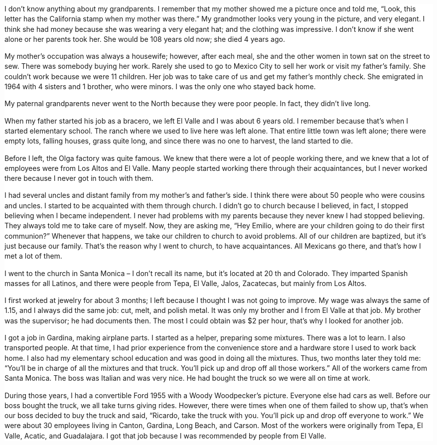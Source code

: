I don’t know anything about my grandparents. I remember that my mother showed me a picture once and told me, “Look, this letter has the California stamp when my mother was there.” My grandmother looks very young in the picture, and very elegant. I think she had money because she was wearing a very elegant hat; and the clothing was impressive. I don’t know if she went alone or her parents took her. She would be 108 years old now; she died 4 years ago.

My mother’s occupation was always a housewife; however, after each meal, she and the other women in town sat on the street to sew. There was somebody buying her work. Rarely she used to go to Mexico City to sell her work or visit my father’s family. She couldn’t work because we were 11 children. Her job was to take care of us and get my father’s monthly check. She emigrated in 1964 with 4 sisters and 1 brother, who were minors. I was the only one who stayed back home.

My paternal grandparents never went to the North because they were poor people. In fact, they didn’t live long.

When my father started his job as a bracero, we left El Valle and I was about 6 years old. I remember because that’s when I started elementary school. The ranch where we used to live here was left alone. That entire little town was left alone; there were empty lots, falling houses, grass quite long, and since there was no one to harvest, the land started to die.

Before I left, the Olga factory was quite famous. We knew that there were a lot of people working there, and we knew that a lot of employees were from Los Altos and El Valle. Many people started working there through their acquaintances, but I never worked there because I never got in touch with them.

I had several uncles and distant family from my mother’s and father’s side. I think there were about 50 people who were cousins and uncles. I started to be acquainted with them through church. I didn’t go to church because I believed, in fact, I stopped believing when I became independent. I never had problems with my parents because they never knew I had stopped believing. They always told me to take care of myself. Now, they are asking me, “Hey Emilio, where are your children going to do their first communion?” Whenever that happens, we take our children to church to avoid problems. All of our children are baptized, but it’s just because our family. That’s the reason why I went to church, to have acquaintances. All Mexicans go there, and that’s how I met a lot of them.

I went to the church in Santa Monica – I don’t recall its name, but it’s located at 20 th and Colorado. They imparted Spanish masses for all Latinos, and there were people from Tepa, El Valle, Jalos, Zacatecas, but mainly from Los Altos.

I first worked at jewelry for about 3 months; I left because I thought I was not going to improve. My wage was always the same of 1.15, and I always did the same job: cut, melt, and polish metal. It was only my brother and I from El Valle at that job. My brother was the supervisor; he had documents then. The most I could obtain was $2 per hour, that’s why I looked for another job.

I got a job in Gardina, making airplane parts. I started as a helper, preparing some mixtures. There was a lot to learn. I also transported people. At that time, I had prior experience from the convenience store and a hardware store I used to work back home. I also had my elementary school education and was good in doing all the mixtures. Thus, two months later they told me: “You’ll be in charge of all the mixtures and that truck. You’ll pick up and drop off all those workers.” All of the workers came from Santa Monica. The boss was Italian and was very nice. He had bought the truck so we were all on time at work.

During those years, I had a convertible Ford 1955 with a Woody Woodpecker’s picture. Everyone else had cars as well. Before our boss bought the truck, we all take turns giving rides. However, there were times when one of them failed to show up, that’s when our boss decided to buy the truck and said, “Ricardo, take the truck with you. You’ll pick up and drop off everyone to work.” We were about 30 employees living in Canton, Gardina, Long Beach, and Carson. Most of the workers were originally from Tepa, El Valle, Acatic, and Guadalajara. I got that job because I was recommended by people from El Valle.
